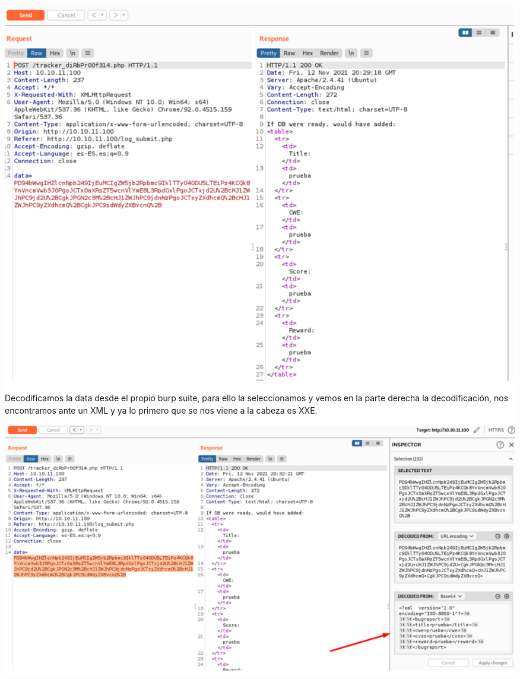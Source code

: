 ![](/assets/images/post_HTB_bountyhunter/burp2.png)

Decodificamos la data desde el propio burp suite, para ello la seleccionamos y vemos en la parte derecha la decodificación, nos encontramos ante un XML y ya lo primero que se nos viene a la cabeza es XXE.

![](/assets/images/post_HTB_bountyhunter/burp3.png)
